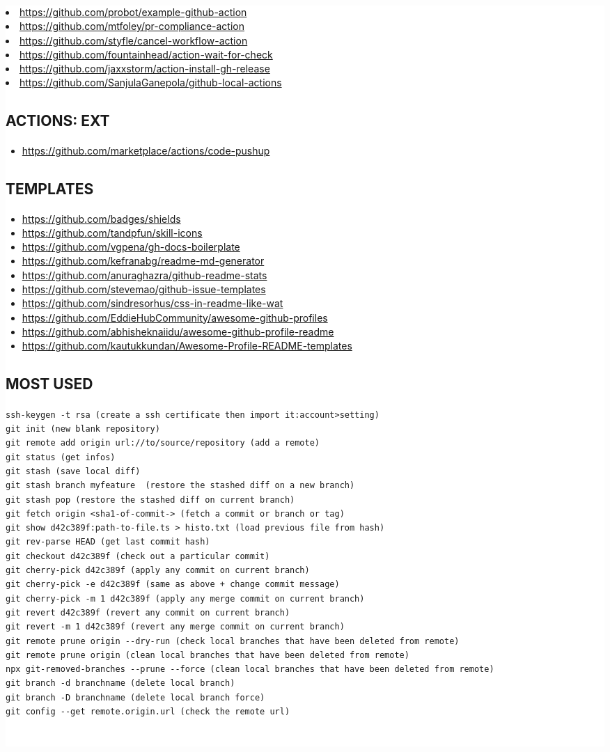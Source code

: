 <li><a href="https://github.com/probot/example-github-action">https://github.com/probot/example-github-action</a></li>
<li><a href="https://github.com/mtfoley/pr-compliance-action">https://github.com/mtfoley/pr-compliance-action</a></li>
<li><a href="https://github.com/styfle/cancel-workflow-action">https://github.com/styfle/cancel-workflow-action</a></li>
<li><a href="https://github.com/fountainhead/action-wait-for-check">https://github.com/fountainhead/action-wait-for-check</a></li>
<li><a href="https://github.com/jaxxstorm/action-install-gh-release">https://github.com/jaxxstorm/action-install-gh-release</a></li>
<li><a href="https://github.com/SanjulaGanepola/github-local-actions">https://github.com/SanjulaGanepola/github-local-actions</a></li>
</ul>
<h2>ACTIONS: EXT</h2>
<ul>
<li><a href="https://github.com/marketplace/actions/code-pushup">https://github.com/marketplace/actions/code-pushup</a></li>
</ul>
<h2>TEMPLATES</h2>
<ul>
<li><a href="https://github.com/badges/shields">https://github.com/badges/shields</a></li>
<li><a href="https://github.com/tandpfun/skill-icons">https://github.com/tandpfun/skill-icons</a></li>
<li><a href="https://github.com/vgpena/gh-docs-boilerplate">https://github.com/vgpena/gh-docs-boilerplate</a></li>
<li><a href="https://github.com/kefranabg/readme-md-generator">https://github.com/kefranabg/readme-md-generator</a></li>
<li><a href="https://github.com/anuraghazra/github-readme-stats">https://github.com/anuraghazra/github-readme-stats</a></li>
<li><a href="https://github.com/stevemao/github-issue-templates">https://github.com/stevemao/github-issue-templates</a></li>
<li><a href="https://github.com/sindresorhus/css-in-readme-like-wat">https://github.com/sindresorhus/css-in-readme-like-wat</a></li>
<li><a href="https://github.com/EddieHubCommunity/awesome-github-profiles">https://github.com/EddieHubCommunity/awesome-github-profiles</a></li>
<li><a href="https://github.com/abhisheknaiidu/awesome-github-profile-readme">https://github.com/abhisheknaiidu/awesome-github-profile-readme</a></li>
<li><a href="https://github.com/kautukkundan/Awesome-Profile-README-templates">https://github.com/kautukkundan/Awesome-Profile-README-templates</a></li>
</ul>
<h2>MOST USED</h2>
<pre><code class="language-bash">ssh-keygen -t rsa (create a ssh certificate then import it:account>setting)
git init (new blank repository)
git remote add origin url://to/source/repository (add a remote)
git status (get infos)
git stash (save local diff)
git stash branch myfeature  (restore the stashed diff on a new branch)
git stash pop (restore the stashed diff on current branch)
git fetch origin &#x3C;sha1-of-commit-> (fetch a commit or branch or tag)
git show d42c389f:path-to-file.ts > histo.txt (load previous file from hash)
git rev-parse HEAD (get last commit hash)
git checkout d42c389f (check out a particular commit)
git cherry-pick d42c389f (apply any commit on current branch)
git cherry-pick -e d42c389f (same as above + change commit message)
git cherry-pick -m 1 d42c389f (apply any merge commit on current branch)
git revert d42c389f (revert any commit on current branch)
git revert -m 1 d42c389f (revert any merge commit on current branch)
git remote prune origin --dry-run (check local branches that have been deleted from remote)
git remote prune origin (clean local branches that have been deleted from remote)
npx git-removed-branches --prune --force (clean local branches that have been deleted from remote)
git branch -d branchname (delete local branch)
git branch -D branchname (delete local branch force)
git config --get remote.origin.url (check the remote url)